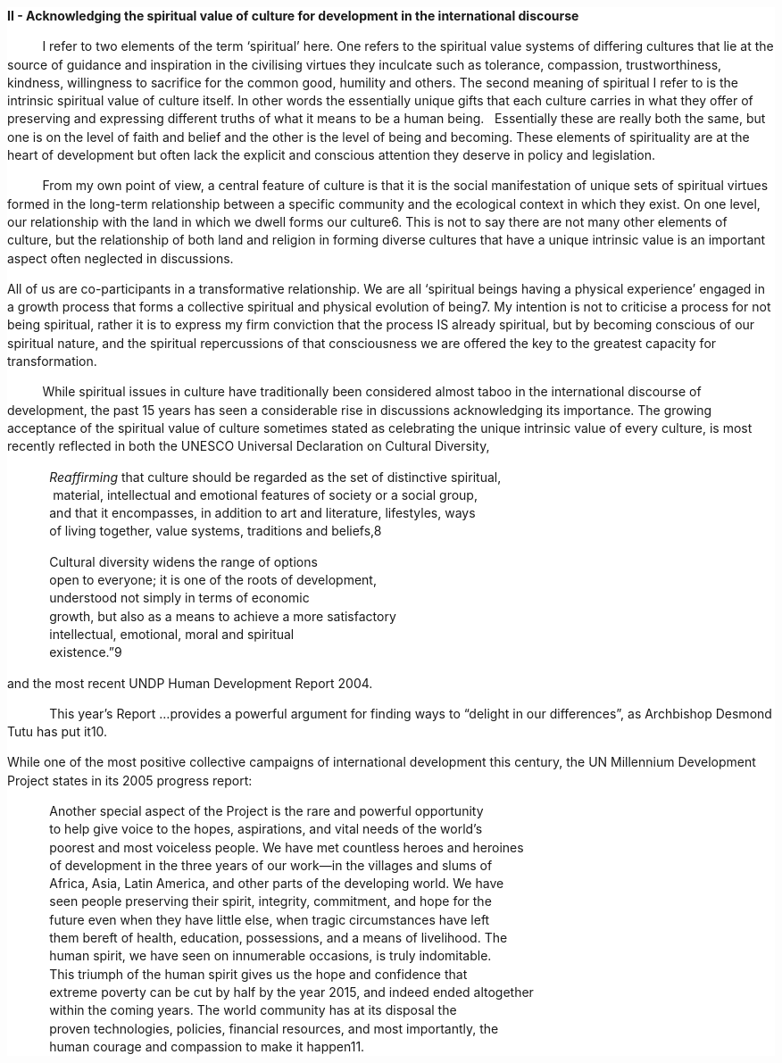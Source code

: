   

**II - Acknowledging the spiritual value of culture for development in the international discourse**

          I refer to two elements of the term ‘spiritual’ here. One refers to the spiritual value systems of differing cultures that lie at the source of guidance and inspiration in the civilising virtues they inculcate such as tolerance, compassion, trustworthiness, kindness, willingness to sacrifice for the common good, humility and others. The second meaning of spiritual I refer to is the intrinsic spiritual value of culture itself. In other words the essentially unique gifts that each culture carries in what they offer of preserving and expressing different truths of what it means to be a human being.   Essentially these are really both the same, but one is on the level of faith and belief and the other is the level of being and becoming. These elements of spirituality are at the heart of development but often lack the explicit and conscious attention they deserve in policy and legislation.

          From my own point of view, a central feature of culture is that it is the social manifestation of unique sets of spiritual virtues formed in the long-term relationship between a specific community and the ecological context in which they exist. On one level, our relationship with the land in which we dwell forms our culture6. This is not to say there are not many other elements of culture, but the relationship of both land and religion in forming diverse cultures that have a unique intrinsic value is an important aspect often neglected in discussions.

All of us are co-participants in a transformative relationship. We are all ‘spiritual beings having a physical experience’ engaged in a growth process that forms a collective spiritual and physical evolution of being7. My intention is not to criticise a process for not being spiritual, rather it is to express my firm conviction that the process IS already spiritual, but by becoming conscious of our spiritual nature, and the spiritual repercussions of that consciousness we are offered the key to the greatest capacity for transformation.

          While spiritual issues in culture have traditionally been considered almost taboo in the international discourse of development, the past 15 years has seen a considerable rise in discussions acknowledging its importance. The growing acceptance of the spiritual value of culture sometimes stated as celebrating the unique intrinsic value of every culture, is most recently reflected in both the UNESCO Universal Declaration on Cultural Diversity,

            _Reaffirming_ that culture should be regarded as the set of distinctive spiritual,  
             material, intellectual and emotional features of society or a social group,  
            and that it encompasses, in addition to art and literature, lifestyles, ways  
            of living together, value systems, traditions and beliefs,8

            Cultural diversity widens the range of options  
            open to everyone; it is one of the roots of development,  
            understood not simply in terms of economic  
            growth, but also as a means to achieve a more satisfactory  
            intellectual, emotional, moral and spiritual  
            existence.”9

and the most recent UNDP Human Development Report 2004.

            This year’s Report …provides a powerful argument for finding ways to “delight in our differences”, as Archbishop Desmond Tutu has put it10.

While one of the most positive collective campaigns of international development this century, the UN Millennium Development Project states in its 2005 progress report:

            Another special aspect of the Project is the rare and powerful opportunity  
            to help give voice to the hopes, aspirations, and vital needs of the world’s  
            poorest and most voiceless people. We have met countless heroes and heroines  
            of development in the three years of our work—in the villages and slums of  
            Africa, Asia, Latin America, and other parts of the developing world. We have  
            seen people preserving their spirit, integrity, commitment, and hope for the  
            future even when they have little else, when tragic circumstances have left  
            them bereft of health, education, possessions, and a means of livelihood. The  
            human spirit, we have seen on innumerable occasions, is truly indomitable.  
            This triumph of the human spirit gives us the hope and confidence that  
            extreme poverty can be cut by half by the year 2015, and indeed ended altogether  
            within the coming years. The world community has at its disposal the  
            proven technologies, policies, financial resources, and most importantly, the  
            human courage and compassion to make it happen11.